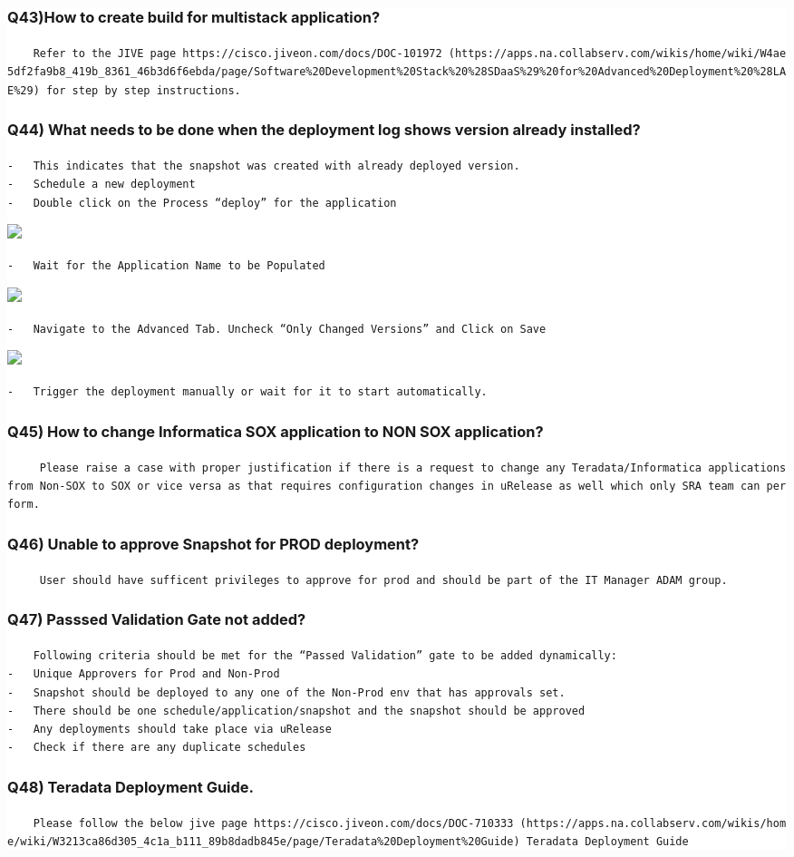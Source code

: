     
### <a id="43"> </a>Q43)How to create build for multistack application?
    
		Refer to the JIVE page https://cisco.jiveon.com/docs/DOC-101972 (https://apps.na.collabserv.com/wikis/home/wiki/W4ae5df2fa9b8_419b_8361_46b3d6f6ebda/page/Software%20Development%20Stack%20%28SDaaS%29%20for%20Advanced%20Deployment%20%28LAE%29) for step by step instructions.
    
    
### <a id="44"> </a>Q44) What needs to be done when the deployment log shows version already installed?
      
    -   This indicates that the snapshot was created with already deployed version.
    -   Schedule a new deployment
    -   Double click on the Process “deploy” for the application
    
![](https://apps.na.collabserv.com/wikis/basic/api/wiki/70e2a755-5429-4589-a8cb-8d73ca8cf52a/page/3a0d6b0a-bf34-428b-9ede-ce1f39271c7e/attachment/ba13a9c8-e8b6-4071-99e4-0d099a34e1ef/media/V15_pastedImage_25.png?preventCache=1552310394905)
    
    -   Wait for the Application Name to be Populated
    
![](https://apps.na.collabserv.com/wikis/basic/api/wiki/70e2a755-5429-4589-a8cb-8d73ca8cf52a/page/3a0d6b0a-bf34-428b-9ede-ce1f39271c7e/attachment/998c84c7-dc7f-4153-9814-178e5acaf6a3/media/V15_pastedImage_26.png?preventCache=1552310394905)
    
    -   Navigate to the Advanced Tab. Uncheck “Only Changed Versions” and Click on Save
![](https://apps.na.collabserv.com/wikis/basic/api/wiki/70e2a755-5429-4589-a8cb-8d73ca8cf52a/page/3a0d6b0a-bf34-428b-9ede-ce1f39271c7e/attachment/68bd9325-6f78-4ef7-99a1-a4264727eb6b/media/V15_pastedImage_27.png?preventCache=1552310394905)
    
    -   Trigger the deployment manually or wait for it to start automatically.
    
### <a id="45"> </a>Q45) How to change Informatica SOX application to NON SOX application?
    
		 Please raise a case with proper justification if there is a request to change any Teradata/Informatica applications from Non-SOX to SOX or vice versa as that requires configuration changes in uRelease as well which only SRA team can perform.

    
### <a id="46"> </a>Q46) Unable to approve Snapshot for PROD deployment?
    
		 User should have sufficent privileges to approve for prod and should be part of the IT Manager ADAM group.
    
### <a id="47"> </a>Q47) Passsed Validation Gate not added?
    
		Following criteria should be met for the “Passed Validation” gate to be added dynamically:    
    -   Unique Approvers for Prod and Non-Prod
    -   Snapshot should be deployed to any one of the Non-Prod env that has approvals set.
    -   There should be one schedule/application/snapshot and the snapshot should be approved
    -   Any deployments should take place via uRelease
    -   Check if there are any duplicate schedules
    
### <a id="48"> </a>Q48) Teradata Deployment Guide.
    
		Please follow the below jive page https://cisco.jiveon.com/docs/DOC-710333 (https://apps.na.collabserv.com/wikis/home/wiki/W3213ca86d305_4c1a_b111_89b8dadb845e/page/Teradata%20Deployment%20Guide) Teradata Deployment Guide
